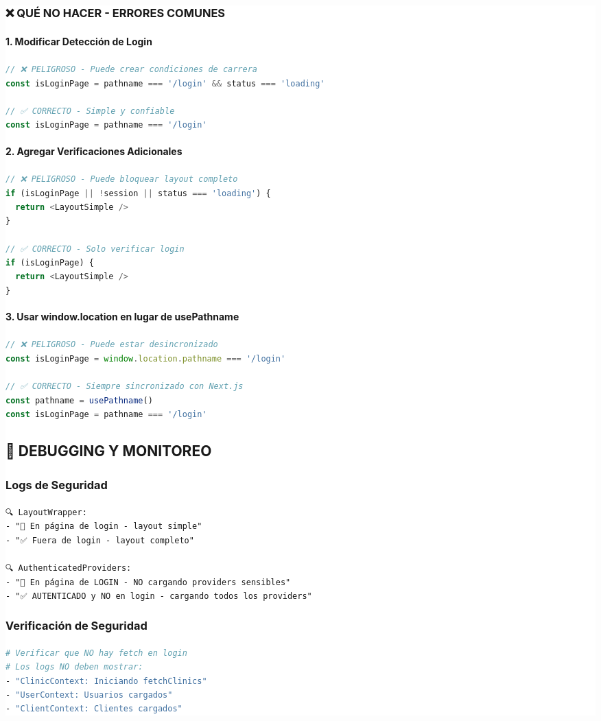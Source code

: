
### ❌ QUÉ NO HACER - ERRORES COMUNES

#### 1. Modificar Detección de Login
```typescript
// ❌ PELIGROSO - Puede crear condiciones de carrera
const isLoginPage = pathname === '/login' && status === 'loading'

// ✅ CORRECTO - Simple y confiable  
const isLoginPage = pathname === '/login'
```

#### 2. Agregar Verificaciones Adicionales
```typescript
// ❌ PELIGROSO - Puede bloquear layout completo
if (isLoginPage || !session || status === 'loading') {
  return <LayoutSimple />
}

// ✅ CORRECTO - Solo verificar login
if (isLoginPage) {
  return <LayoutSimple />
}
```

#### 3. Usar window.location en lugar de usePathname
```typescript
// ❌ PELIGROSO - Puede estar desincronizado
const isLoginPage = window.location.pathname === '/login'

// ✅ CORRECTO - Siempre sincronizado con Next.js
const pathname = usePathname()
const isLoginPage = pathname === '/login'
```

## 🔧 DEBUGGING Y MONITOREO

### Logs de Seguridad
```
🔍 LayoutWrapper:
- "🚫 En página de login - layout simple"
- "✅ Fuera de login - layout completo"

🔍 AuthenticatedProviders:  
- "🚫 En página de LOGIN - NO cargando providers sensibles"
- "✅ AUTENTICADO y NO en login - cargando todos los providers"
```

### Verificación de Seguridad
```bash
# Verificar que NO hay fetch en login
# Los logs NO deben mostrar:
- "ClinicContext: Iniciando fetchClinics"
- "UserContext: Usuarios cargados"
- "ClientContext: Clientes cargados"
```

